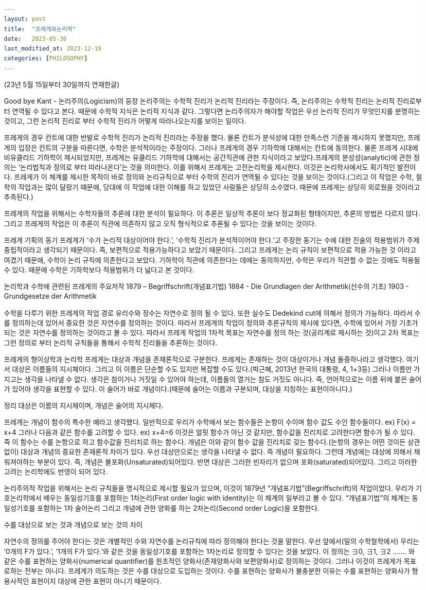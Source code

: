 ```yaml
---
layout: post
title:  "프레게와논리학"
date:   2023-05-30
last_modified_at: 2023-12-19
categories: [PHILOSOPHY]
---
```


(23년 5월 15일부터 30일까지 연재한글)


Good bye Kant - 논리주의(Logicism)의 등장 논리주의는 수학적 진리가 논리적 진리라는 주장이다. 즉, 논리주의는 수학적 진리는 논리적 진리로부터 연역될 수 있다고 본다. 때문에 수학적 지식은 논리적 지식과 같다. 그렇다면 논리주의자가 해야할 작업은 우선 논리적 진리가 무엇인지를 분명히는 것이고, 그런 논리적 진리로 부터 수학적 진리가 어떻게 따라나오는지를 보이는 일이다.

프레게의 경우 칸트에 대한 반발로 수학적 진리가 논리적 진리라는 주장을 했다. 물론 칸트가 분석성에 대한 만족스런 기준을 제시하지 못했지만, 프레게의 입장은 칸트의 구분을 따른다면, 수학은 분석적이라는 주장이다. 그러나 프레게의 경우 기하학에 대해서는 칸트에 동의한다. 물론 프레게 시대에 비유클리드 기하학이 제시되었지만, 프레게는 유클리드 기하학에 대해서는 공간직관에 관한 지식이라고 보았다.프레게의 분성성(analytic)에 관한 정의는 ‘논리법칙과 정의로 부터 따라나온다’는 것을 의미한다. 이를 위해서 프레게는 고전논리학을 제시한다. 이것은 논리학사에서도 획기적인 발전이다. 프레게가 이 체계를 제시한 목적이 바로 정의와 논리규칙으로 부터 수학의 진리가 연역될 수 있다는 것을 보이는 것이다.(그리고 이 작업은 수학, 철학의 작업과는 많이 달랐기 때문에, 당대에 이 작업에 대한 이해를 하고 있었던 사람들은 상당히 소수였다. 때문에 프레게는 상당히 외로웠을 것이라고 추측된다.)

프레게의 작업을 위해서는 수학자들의 추론에 대한 분석이 필요하다. 이 추론은 일상적 추론이 보다 정교화된 형태이지만, 추론의 방법은 다르지 않다. 그리고 프레게의 작업은 이 추론이 직관에 의존하지 않고 오직 형식적으로 추론될 수 있다는 것을 보이는 것이다.

프레게 기획의 동기 프레게가 ‘수가 논리적 대상이어야 한다.’, ‘수학적 진리가 분석적이어야 한다.’고 주장한 동기는 수에 대한 진술의 적용범위가 주제 중립적이라고 생각되기 때문이다. 즉, 보편적으로 적용가능하다고 보았기 때문이다. 그리고 프레게는 논리 규칙이 보편적으로 적용 가능한 것 이라고 여겼기 때문에, 수학이 논리 규칙에 의존한다고 보았다. 기하학이 직관에 의존한다는 데에는 동의하지만, 수학은 우리가 직관할 수 없는 것에도 적용될 수 있다. 때문에 수학은 기하학보다 적용범위가 더 넓다고 본 것이다.

논리학과 수학에 관련된 프레게의 주요저작 1879 – Begriffschrift(개념표기법) 1884 - Die Grundlagen der Arithmetik(산수의 기초) 1903 - Grundgesetze der Arithmetik

수학을 다루기 위한 프레게의 작업 경로 유리수와 정수는 자연수로 정의 될 수 있다. 또한 실수도 Dedekind cut에 의해서 정의가 가능하다. 따라서 수를 정의하는데 있어서 중요한 것은 자연수를 정의하는 것이다. 따라서 프레게의 작업이 정의와 추론규칙의 제시에 있다면, 수학에 있어서 가장 기초가 되는 것은 자연수를 정의하는 것이라고 볼 수 있다. 따라서 프레게 작업의 1차적 목표는 자연수를 정의 하는 것(공리계로 제시하는 것)이고 2차 목표는 그런 정의로 부터 논리적 규칙들을 통해서 수학적 진리들을 추론하는 것이다.

프레게의 형이상학과 논리학 프레게는 대상과 개념을 존재론적으로 구분한다. 프레게는 존재하는 것이 대상이거나 개념 둘중하나라고 생각했다. 여기서 대상은 이름들의 지시체이다. 그리고 이 이름은 단순할 수도 있지만 복잡할 수도 있다.(박근혜, 2013년 한국의 대통령, 4, 1+3등) 그러나 이름만 가지고는 생각을 나타낼 수 없다. 생각은 참이거나 거짓일 수 있어야 하는데, 이름들의 열거는 참도 거짓도 아니다. 즉, 언어적으로는 이름 뒤에 붙은 술어가 있어야 생각을 표현할 수 있다. 이 술어가 바로 개념이다.(때문에 술어는 이름과 구분되며, 대상을 지칭하는 표현이아니다.)

정리 대상은 이름의 지시체이며, 개념은 술어의 지시체다.

프레게는 개념이 함수의 특수한 예라고 생각했다. 일반적으로 우리가 수학에서 보는 함수들은 논항이 수이며 함수 값도 수인 함수들이다. ex) F(x) = x+4 그러나 다음과 같은 함수를 고려할 수 있다. ex) x+4=6 이것은 얼핏 함수가 아닌 것 같지만, 함수값을 진리치로 고려한다면 함수가 될 수 있다. 즉 이 함수는 수를 논항으로 하고 함수값을 진리치로 하는 함수다. 개념은 이와 같이 함수 값을 진리치로 갖는 함수다.(논항의 경우는 어떤 것이든 상관없이) 대상과 개념의 중요한 존재론적 차이가 있다. 우선 대상만으로는 생각을 나타낼 수 없다. 즉 개념이 필요하다. 그런데 개념에는 대상에 의해서 채워져야하는 부분이 있다. 즉, 개념은 불포화(Unsaturated)되어있다. 반면 대상은 그러한 빈자리가 없으며 포화(saturated)되어있다. 그리고 이러한 고려는 논리학에도 반영이 되어 있다.

논리주의적 작업을 위해서는 논리 규칙들을 명시적으로 제시할 필요가 있으며, 이것이 1879년 “개념표기법”(Begriffschrift)의 작업이었다. 우리가 기호논리학에서 배우는 동일성기호를 포함하는 1차논리(First order logic with identity)는 이 체계의 일부라고 볼 수 있다. “개념표기법”의 체계는 동일성기호를 포함하는 1차 술어논리 그리고 개념에 관한 양화를 하는 2차논리(Second order Logic)을 포함한다.

수를 대상으로 보는 것과 개념으로 보는 것의 차이

자연수의 정의를 주어야 한다는 것은 개별적인 수와 자연수를 논리규칙에 따라 정의해야 한다는 것을 말한다. 우선 앞에서(밀의 수학철학에서) 우리는 ‘0개의 F가 있다.’, ‘1개의 F가 있다.’와 같은 것을 동일성기호를 포함하는 1차논리로 정의할 수 있다는 것을 보았다. 이 정의는 ∃0, ∃1, ∃2 ……. 와 같은 수를 표현하는 양화사(numerical quantifier)를 원초적인 양화사(존재양화사와 보편양화사)로 정의하는 것이다. 그러나 이것이 프레게가 목표로하는 전부는 아니다. 프레게가 의도하는 것은 수를 대상으로 도입하는 것이다. 수를 표현하는 양화사가 불충분한 이유는 수를 표현하는 양화사가 형용사적인 표현이지 대상에 관한 표현이 아니기 때문이다.
